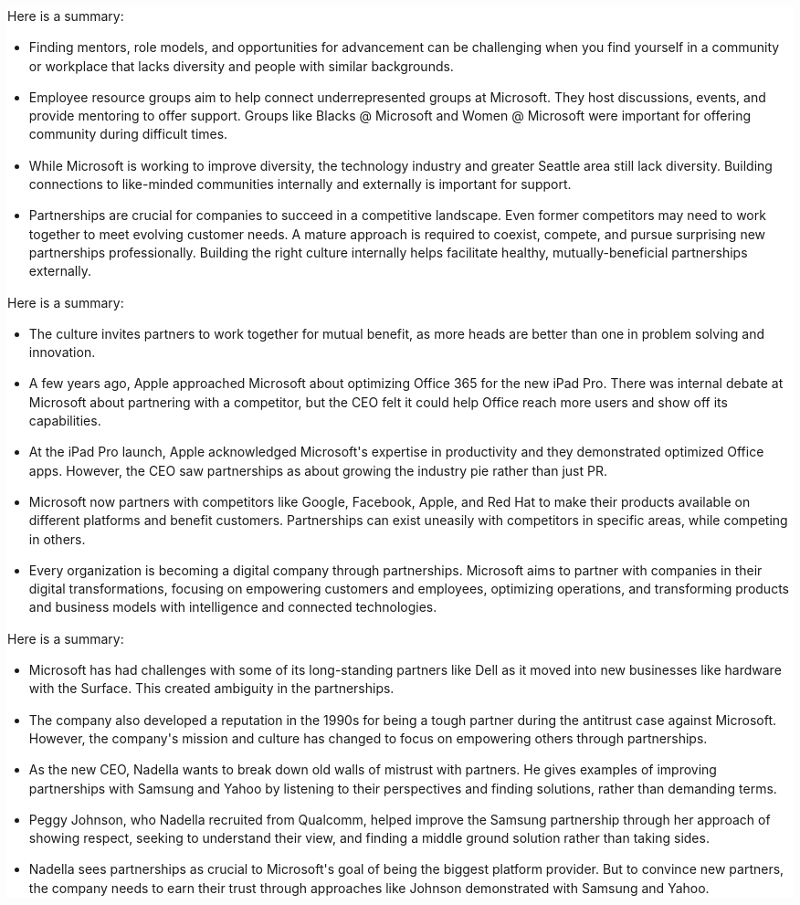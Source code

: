  Here is a summary:

- Finding mentors, role models, and opportunities for advancement can be challenging when you find yourself in a community or workplace that lacks diversity and people with similar backgrounds. 

- Employee resource groups aim to help connect underrepresented groups at Microsoft. They host discussions, events, and provide mentoring to offer support. Groups like Blacks @ Microsoft and Women @ Microsoft were important for offering community during difficult times.

- While Microsoft is working to improve diversity, the technology industry and greater Seattle area still lack diversity. Building connections to like-minded communities internally and externally is important for support. 

- Partnerships are crucial for companies to succeed in a competitive landscape. Even former competitors may need to work together to meet evolving customer needs. A mature approach is required to coexist, compete, and pursue surprising new partnerships professionally. Building the right culture internally helps facilitate healthy, mutually-beneficial partnerships externally.

 Here is a summary:

- The culture invites partners to work together for mutual benefit, as more heads are better than one in problem solving and innovation. 

- A few years ago, Apple approached Microsoft about optimizing Office 365 for the new iPad Pro. There was internal debate at Microsoft about partnering with a competitor, but the CEO felt it could help Office reach more users and show off its capabilities. 

- At the iPad Pro launch, Apple acknowledged Microsoft's expertise in productivity and they demonstrated optimized Office apps. However, the CEO saw partnerships as about growing the industry pie rather than just PR. 

- Microsoft now partners with competitors like Google, Facebook, Apple, and Red Hat to make their products available on different platforms and benefit customers. Partnerships can exist uneasily with competitors in specific areas, while competing in others. 

- Every organization is becoming a digital company through partnerships. Microsoft aims to partner with companies in their digital transformations, focusing on empowering customers and employees, optimizing operations, and transforming products and business models with intelligence and connected technologies.

 Here is a summary:

- Microsoft has had challenges with some of its long-standing partners like Dell as it moved into new businesses like hardware with the Surface. This created ambiguity in the partnerships. 

- The company also developed a reputation in the 1990s for being a tough partner during the antitrust case against Microsoft. However, the company's mission and culture has changed to focus on empowering others through partnerships. 

- As the new CEO, Nadella wants to break down old walls of mistrust with partners. He gives examples of improving partnerships with Samsung and Yahoo by listening to their perspectives and finding solutions, rather than demanding terms. 

- Peggy Johnson, who Nadella recruited from Qualcomm, helped improve the Samsung partnership through her approach of showing respect, seeking to understand their view, and finding a middle ground solution rather than taking sides.

- Nadella sees partnerships as crucial to Microsoft's goal of being the biggest platform provider. But to convince new partners, the company needs to earn their trust through approaches like Johnson demonstrated with Samsung and Yahoo.
